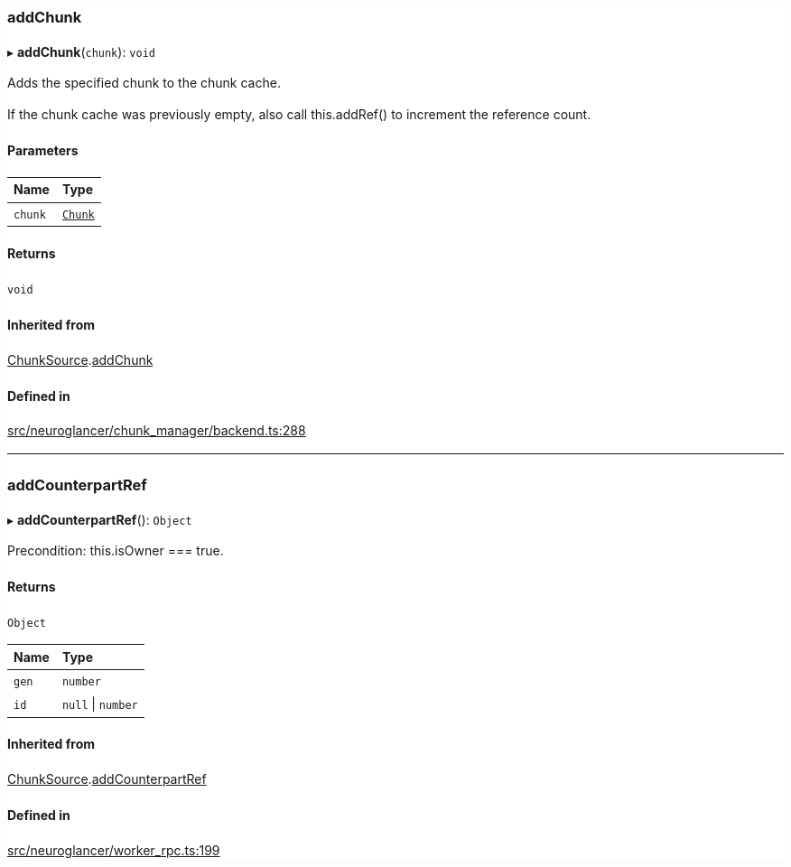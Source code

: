 ### addChunk

▸ **addChunk**(`chunk`): `void`

Adds the specified chunk to the chunk cache.

If the chunk cache was previously empty, also call this.addRef() to increment the reference
count.

#### Parameters

| Name | Type |
| :------ | :------ |
| `chunk` | [`Chunk`](chunk_manager_backend.Chunk.md) |

#### Returns

`void`

#### Inherited from

[ChunkSource](chunk_manager_backend.ChunkSource.md).[addChunk](chunk_manager_backend.ChunkSource.md#addchunk)

#### Defined in

[src/neuroglancer/chunk_manager/backend.ts:288](https://github.com/ActiveBrainAtlas2/neuroglancer/blob/1beb5d34/src/neuroglancer/chunk_manager/backend.ts#L288)

___

### addCounterpartRef

▸ **addCounterpartRef**(): `Object`

Precondition: this.isOwner === true.

#### Returns

`Object`

| Name | Type |
| :------ | :------ |
| `gen` | `number` |
| `id` | ``null`` \| `number` |

#### Inherited from

[ChunkSource](chunk_manager_backend.ChunkSource.md).[addCounterpartRef](chunk_manager_backend.ChunkSource.md#addcounterpartref)

#### Defined in

[src/neuroglancer/worker_rpc.ts:199](https://github.com/ActiveBrainAtlas2/neuroglancer/blob/1beb5d34/src/neuroglancer/worker_rpc.ts#L199)
